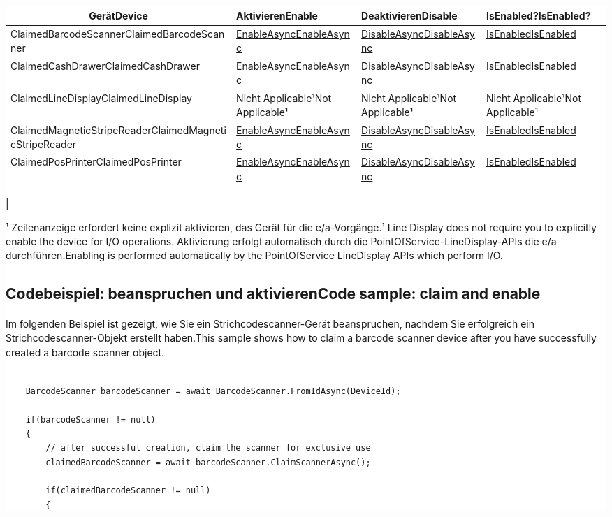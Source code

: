 | <span data-ttu-id="c0c2f-136">Gerät</span><span class="sxs-lookup"><span data-stu-id="c0c2f-136">Device</span></span> | <span data-ttu-id="c0c2f-137">Aktivieren</span><span class="sxs-lookup"><span data-stu-id="c0c2f-137">Enable</span></span> | <span data-ttu-id="c0c2f-138">Deaktivieren</span><span class="sxs-lookup"><span data-stu-id="c0c2f-138">Disable</span></span> | <span data-ttu-id="c0c2f-139">IsEnabled?</span><span class="sxs-lookup"><span data-stu-id="c0c2f-139">IsEnabled?</span></span> |
|-|:-|:-|:-|
|<span data-ttu-id="c0c2f-140">ClaimedBarcodeScanner</span><span class="sxs-lookup"><span data-stu-id="c0c2f-140">ClaimedBarcodeScanner</span></span> | [<span data-ttu-id="c0c2f-141">EnableAsync</span><span class="sxs-lookup"><span data-stu-id="c0c2f-141">EnableAsync</span></span>](https://docs.microsoft.com/uwp/api/windows.devices.pointofservice.claimedbarcodescanner.enableasync) | [<span data-ttu-id="c0c2f-142">DisableAsync</span><span class="sxs-lookup"><span data-stu-id="c0c2f-142">DisableAsync</span></span>](https://docs.microsoft.com/uwp/api/windows.devices.pointofservice.claimedbarcodescanner.disableasync) | [<span data-ttu-id="c0c2f-143">IsEnabled</span><span class="sxs-lookup"><span data-stu-id="c0c2f-143">IsEnabled</span></span>](https://docs.microsoft.com/uwp/api/windows.devices.pointofservice.claimedbarcodescanner.isenabled) | 
|<span data-ttu-id="c0c2f-144">ClaimedCashDrawer</span><span class="sxs-lookup"><span data-stu-id="c0c2f-144">ClaimedCashDrawer</span></span> | [<span data-ttu-id="c0c2f-145">EnableAsync</span><span class="sxs-lookup"><span data-stu-id="c0c2f-145">EnableAsync</span></span>](https://docs.microsoft.com/uwp/api/windows.devices.pointofservice.claimedcashdrawer.enableasync) | [<span data-ttu-id="c0c2f-146">DisableAsync</span><span class="sxs-lookup"><span data-stu-id="c0c2f-146">DisableAsync</span></span>](https://docs.microsoft.com/uwp/api/windows.devices.pointofservice.claimedcashdrawer.disableasync) | [<span data-ttu-id="c0c2f-147">IsEnabled</span><span class="sxs-lookup"><span data-stu-id="c0c2f-147">IsEnabled</span></span>](https://docs.microsoft.com/uwp/api/windows.devices.pointofservice.claimedcashdrawer.isenabled) |
|<span data-ttu-id="c0c2f-148">ClaimedLineDisplay</span><span class="sxs-lookup"><span data-stu-id="c0c2f-148">ClaimedLineDisplay</span></span> | <span data-ttu-id="c0c2f-149">Nicht Applicable¹</span><span class="sxs-lookup"><span data-stu-id="c0c2f-149">Not Applicable¹</span></span> | <span data-ttu-id="c0c2f-150">Nicht Applicable¹</span><span class="sxs-lookup"><span data-stu-id="c0c2f-150">Not Applicable¹</span></span> | <span data-ttu-id="c0c2f-151">Nicht Applicable¹</span><span class="sxs-lookup"><span data-stu-id="c0c2f-151">Not Applicable¹</span></span> | 
|<span data-ttu-id="c0c2f-152">ClaimedMagneticStripeReader</span><span class="sxs-lookup"><span data-stu-id="c0c2f-152">ClaimedMagneticStripeReader</span></span> | [<span data-ttu-id="c0c2f-153">EnableAsync</span><span class="sxs-lookup"><span data-stu-id="c0c2f-153">EnableAsync</span></span>](https://docs.microsoft.com/uwp/api/windows.devices.pointofservice.claimedmagneticstripereader.enableasync) | [<span data-ttu-id="c0c2f-154">DisableAsync</span><span class="sxs-lookup"><span data-stu-id="c0c2f-154">DisableAsync</span></span>](https://docs.microsoft.com/uwp/api/windows.devices.pointofservice.claimedmagneticstripereader.disableasync) | [<span data-ttu-id="c0c2f-155">IsEnabled</span><span class="sxs-lookup"><span data-stu-id="c0c2f-155">IsEnabled</span></span>](https://docs.microsoft.com/uwp/api/windows.devices.pointofservice.claimedmagneticstripereader.isenabled) |  
|<span data-ttu-id="c0c2f-156">ClaimedPosPrinter</span><span class="sxs-lookup"><span data-stu-id="c0c2f-156">ClaimedPosPrinter</span></span> | [<span data-ttu-id="c0c2f-157">EnableAsync</span><span class="sxs-lookup"><span data-stu-id="c0c2f-157">EnableAsync</span></span>](https://docs.microsoft.com/uwp/api/windows.devices.pointofservice.claimedposprinter.enableasync) | [<span data-ttu-id="c0c2f-158">DisableAsync</span><span class="sxs-lookup"><span data-stu-id="c0c2f-158">DisableAsync</span></span>](https://docs.microsoft.com/uwp/api/windows.devices.pointofservice.claimedposprinter.disableasyc) | [<span data-ttu-id="c0c2f-159">IsEnabled</span><span class="sxs-lookup"><span data-stu-id="c0c2f-159">IsEnabled</span></span>](https://docs.microsoft.com/uwp/api/windows.devices.pointofservice.claimedposprinter.isenabled) |
|

<span data-ttu-id="c0c2f-160">¹ Zeilenanzeige erfordert keine explizit aktivieren, das Gerät für die e/a-Vorgänge.</span><span class="sxs-lookup"><span data-stu-id="c0c2f-160">¹ Line Display does not require you to explicitly enable the device for I/O operations.</span></span>  <span data-ttu-id="c0c2f-161">Aktivierung erfolgt automatisch durch die PointOfService-LineDisplay-APIs die e/a durchführen.</span><span class="sxs-lookup"><span data-stu-id="c0c2f-161">Enabling is performed automatically by the PointOfService LineDisplay APIs which perform I/O.</span></span>

## <a name="code-sample-claim-and-enable"></a><span data-ttu-id="c0c2f-162">Codebeispiel: beanspruchen und aktivieren</span><span class="sxs-lookup"><span data-stu-id="c0c2f-162">Code sample: claim and enable</span></span>

<span data-ttu-id="c0c2f-163">Im folgenden Beispiel ist gezeigt, wie Sie ein Strichcodescanner-Gerät beanspruchen, nachdem Sie erfolgreich ein Strichcodescanner-Objekt erstellt haben.</span><span class="sxs-lookup"><span data-stu-id="c0c2f-163">This sample shows how to claim a barcode scanner device after you have successfully created a barcode scanner object.</span></span>

```Csharp

    BarcodeScanner barcodeScanner = await BarcodeScanner.FromIdAsync(DeviceId);

    if(barcodeScanner != null)
    {
        // after successful creation, claim the scanner for exclusive use 
        claimedBarcodeScanner = await barcodeScanner.ClaimScannerAsync();

        if(claimedBarcodeScanner != null)
        {
```